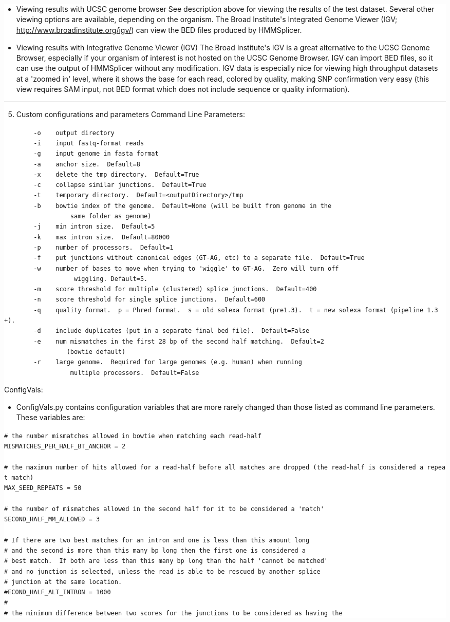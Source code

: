 * Viewing results with UCSC genome browser
See description above for viewing the results of the test dataset.  Several other viewing options are available, depending on the organism.  The Broad Institute's Integrated Genome Viewer (IGV; http://www.broadinstitute.org/igv/) can view the BED files produced by HMMSplicer.

* Viewing results with Integrative Genome Viewer (IGV)
The Broad Institute's IGV is a great alternative to the UCSC Genome Browser, especially if your organism of interest is not hosted on the UCSC Genome Browser.  IGV can import BED files, so it can use the output of HMMSplicer without any modification.  IGV data is especially nice for viewing high throughput datasets at a 'zoomed in' level, where it shows the base for each read, colored by quality, making SNP confirmation very easy (this view requires SAM input, not BED format which does not include sequence or quality information).

---

5.  Custom configurations and parameters
Command Line Parameters:
```
        -o    output directory
        -i    input fastq-format reads
        -g    input genome in fasta format
        -a    anchor size.  Default=8
        -x    delete the tmp directory.  Default=True
        -c    collapse similar junctions.  Default=True
        -t    temporary directory.  Default=<outputDirectory>/tmp
        -b    bowtie index of the genome.  Default=None (will be built from genome in the 
                  same folder as genome)
        -j    min intron size.  Default=5
        -k    max intron size.  Default=80000
        -p    number of processors.  Default=1
        -f    put junctions without canonical edges (GT-AG, etc) to a separate file.  Default=True
        -w    number of bases to move when trying to 'wiggle' to GT-AG.  Zero will turn off 
                   wiggling. Default=5.
        -m    score threshold for multiple (clustered) splice junctions.  Default=400
        -n    score threshold for single splice junctions.  Default=600
        -q    quality format.  p = Phred format.  s = old solexa format (pre1.3).  t = new solexa format (pipeline 1.3+).
        -d    include duplicates (put in a separate final bed file).  Default=False
        -e    num mismatches in the first 28 bp of the second half matching.  Default=2 
                 (bowtie default)
        -r    large genome.  Required for large genomes (e.g. human) when running 
                  multiple processors.  Default=False
```

ConfigVals:
* ConfigVals.py contains configuration variables that are more rarely changed than those listed as command line parameters.  These variables are:
```
# the number mismatches allowed in bowtie when matching each read-half
MISMATCHES_PER_HALF_BT_ANCHOR = 2

# the maximum number of hits allowed for a read-half before all matches are dropped (the read-half is considered a repeat match)
MAX_SEED_REPEATS = 50

# the number of mismatches allowed in the second half for it to be considered a 'match'
SECOND_HALF_MM_ALLOWED = 3

# If there are two best matches for an intron and one is less than this amount long
# and the second is more than this many bp long then the first one is considered a 
# best match.  If both are less than this many bp long than the half 'cannot be matched'
# and no junction is selected, unless the read is able to be rescued by another splice
# junction at the same location.
#ECOND_HALF_ALT_INTRON = 1000
#
# the minimum difference between two scores for the junctions to be considered as having the
```